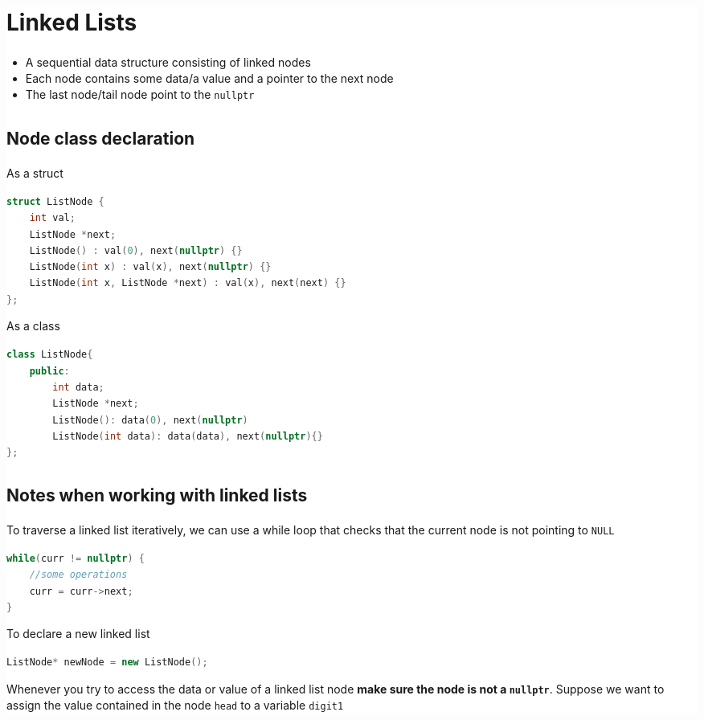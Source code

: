 # Linked Lists

- A sequential data structure consisting of linked nodes
- Each node contains some data/a value and a pointer to the next node
- The last node/tail node point to the ```nullptr```

## Node class declaration

As a struct


```c++
struct ListNode {
    int val;
    ListNode *next;
    ListNode() : val(0), next(nullptr) {}
    ListNode(int x) : val(x), next(nullptr) {}
    ListNode(int x, ListNode *next) : val(x), next(next) {}
};
```

As a class


```c++
class ListNode{
    public:
        int data;
        ListNode *next;
        ListNode(): data(0), next(nullptr)
        ListNode(int data): data(data), next(nullptr){}
};
```

## Notes when working with linked lists

To traverse a linked list iteratively, we can use a while loop that checks that the current node is not pointing to ```NULL```


```c++
while(curr != nullptr) {
    //some operations
    curr = curr->next;
}
```

To declare a new linked list


```c++
ListNode* newNode = new ListNode();
```

Whenever you try to access the data or value of a linked list node **make sure the node is not a ```nullptr```**. Suppose we want to assign the value contained in the node ```head``` to a variable ```digit1```
